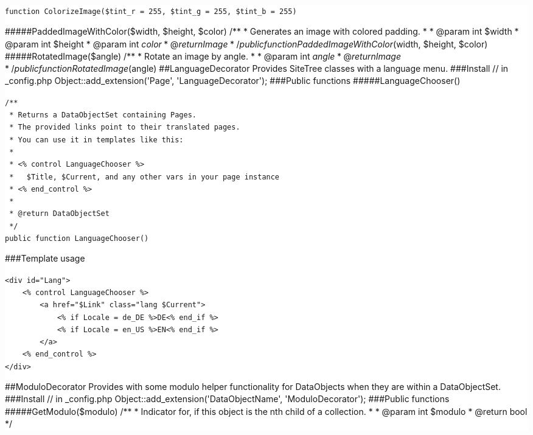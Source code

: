 	function ColorizeImage($tint_r = 255, $tint_g = 255, $tint_b = 255)
#####PaddedImageWithColor($width, $height, $color)
	/**
	 * Generates an image with colored padding.
	 * 
	 * @param int $width
	 * @param int $height
	 * @param int $color
	 * @return Image
	 */
	 public function PaddedImageWithColor($width, $height, $color)
#####RotatedImage($angle)
	/**
	 * Rotate an image by angle. 
	 * 
	 * @param int $angle
	 * @return Image
	 */
	 public function RotatedImage($angle)
##LanguageDecorator
Provides SiteTree classes with a language menu.
###Install
	// in _config.php
	Object::add_extension('Page', 'LanguageDecorator');
###Public functions
#####LanguageChooser()

	/**
	 * Returns a DataObjectSet containing Pages.
	 * The provided links point to their translated pages.
	 * You can use it in templates like this:
	 * 
	 * <% control LanguageChooser %>
	 *   $Title, $Current, and any other vars in your page instance 
	 * <% end_control %>
	 *
	 * @return DataObjectSet
	 */
	public function LanguageChooser()
	
###Template usage
	
	<div id="Lang">
		<% control LanguageChooser %>
			<a href="$Link" class="lang $Current">
				<% if Locale = de_DE %>DE<% end_if %>
				<% if Locale = en_US %>EN<% end_if %>
			</a>
		<% end_control %>
	</div>

##ModuloDecorator
Provides with some modulo helper functionality for DataObjects when they are within a DataObjectSet.
###Install
	// in _config.php
	Object::add_extension('DataObjectName', 'ModuloDecorator');
###Public functions
#####GetModulo($modulo)
	/**
	 * Indicator for, if this object is the nth child of a collection.
	 * 
	 * @param int $modulo
	 * @return bool
	 */